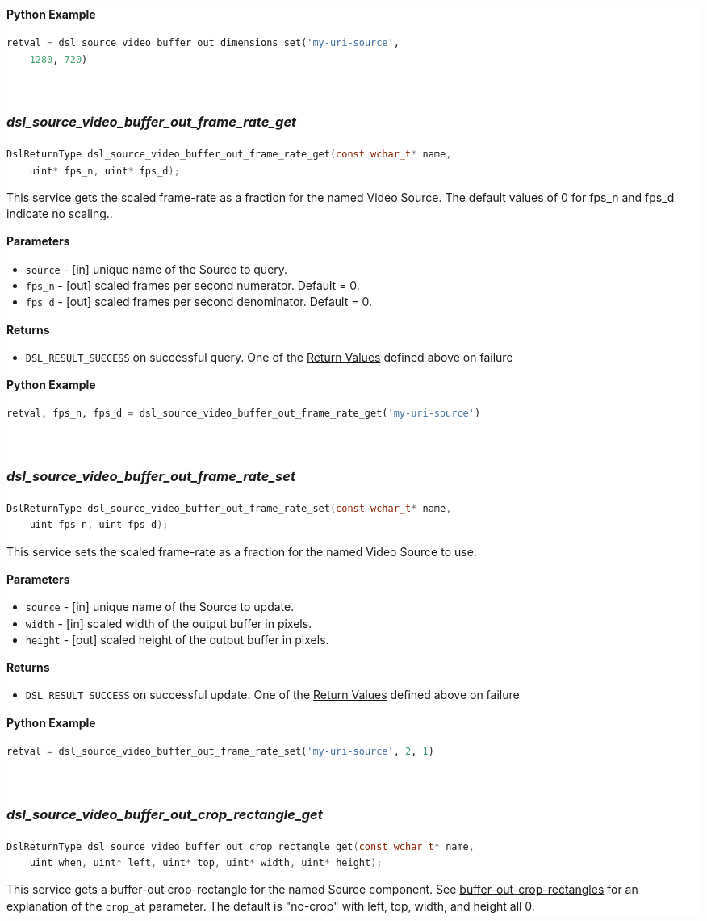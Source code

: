 **Python Example**
```Python
retval = dsl_source_video_buffer_out_dimensions_set('my-uri-source',
    1280, 720)
```

<br>

### *dsl_source_video_buffer_out_frame_rate_get*
```C
DslReturnType dsl_source_video_buffer_out_frame_rate_get(const wchar_t* name, 
    uint* fps_n, uint* fps_d);
```
This service gets the scaled frame-rate as a fraction for the named Video Source. The default values of 0 for fps_n and fps_d indicate no scaling..

**Parameters**
* `source` - [in] unique name of the Source to query.
* `fps_n` - [out] scaled frames per second numerator. Default = 0.
* `fps_d` - [out] scaled frames per second denominator. Default = 0.

**Returns**
* `DSL_RESULT_SUCCESS` on successful query. One of the [Return Values](#return-values) defined above on failure

**Python Example**
```Python
retval, fps_n, fps_d = dsl_source_video_buffer_out_frame_rate_get('my-uri-source')
```

<br>

### *dsl_source_video_buffer_out_frame_rate_set*
```C
DslReturnType dsl_source_video_buffer_out_frame_rate_set(const wchar_t* name, 
    uint fps_n, uint fps_d);
```
This service sets the scaled frame-rate as a fraction for the named Video Source to use.

**Parameters**
* `source` - [in] unique name of the Source to update.
* `width` - [in] scaled width of the output buffer in pixels.
* `height` - [out] scaled height of the output buffer in pixels.

**Returns**
* `DSL_RESULT_SUCCESS` on successful update. One of the [Return Values](#return-values) defined above on failure

**Python Example**
```Python
retval = dsl_source_video_buffer_out_frame_rate_set('my-uri-source', 2, 1)
```

<br>

### *dsl_source_video_buffer_out_crop_rectangle_get*
```C
DslReturnType dsl_source_video_buffer_out_crop_rectangle_get(const wchar_t* name,
    uint when, uint* left, uint* top, uint* width, uint* height);
```
This service gets a buffer-out crop-rectangle for the named Source component. See [buffer-out-crop-rectangles](#buffer-out-crop-rectangles) for an explanation of the `crop_at` parameter. The default is "no-crop" with left, top, width, and height all 0.
